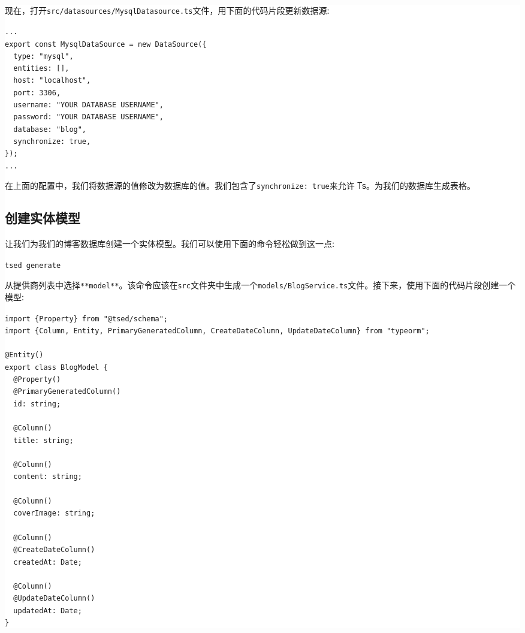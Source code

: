 现在，打开`src/datasources/MysqlDatasource.ts`文件，用下面的代码片段更新数据源:

```
...
export const MysqlDataSource = new DataSource({
  type: "mysql",
  entities: [],
  host: "localhost",
  port: 3306,
  username: "YOUR DATABASE USERNAME",
  password: "YOUR DATABASE USERNAME",
  database: "blog",
  synchronize: true,
});
...

```

在上面的配置中，我们将数据源的值修改为数据库的值。我们包含了`synchronize: true`来允许 Ts。为我们的数据库生成表格。

## 创建实体模型

让我们为我们的博客数据库创建一个实体模型。我们可以使用下面的命令轻松做到这一点:

```
tsed generate

```

从提供商列表中选择`**model**`。该命令应该在`src`文件夹中生成一个`models/BlogService.ts`文件。接下来，使用下面的代码片段创建一个模型:

```
import {Property} from "@tsed/schema";
import {Column, Entity, PrimaryGeneratedColumn, CreateDateColumn, UpdateDateColumn} from "typeorm";

@Entity()
export class BlogModel {
  @Property()
  @PrimaryGeneratedColumn()
  id: string;

  @Column()
  title: string;

  @Column()
  content: string;

  @Column()
  coverImage: string;

  @Column()
  @CreateDateColumn()
  createdAt: Date;

  @Column()
  @UpdateDateColumn()
  updatedAt: Date;
}

```
